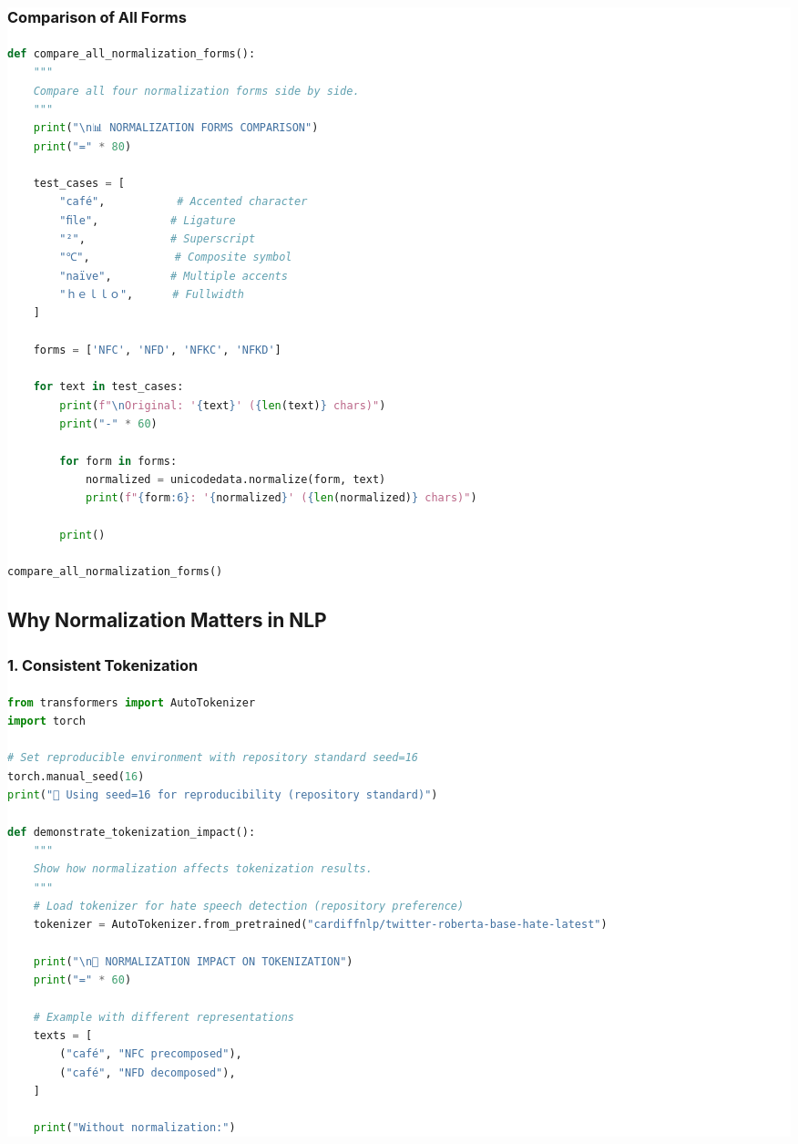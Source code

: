 ### Comparison of All Forms

```python
def compare_all_normalization_forms():
    """
    Compare all four normalization forms side by side.
    """
    print("\n📊 NORMALIZATION FORMS COMPARISON")
    print("=" * 80)
    
    test_cases = [
        "café",           # Accented character
        "ﬁle",           # Ligature
        "²",             # Superscript
        "℃",             # Composite symbol
        "naïve",         # Multiple accents
        "ｈｅｌｌｏ",      # Fullwidth
    ]
    
    forms = ['NFC', 'NFD', 'NFKC', 'NFKD']
    
    for text in test_cases:
        print(f"\nOriginal: '{text}' ({len(text)} chars)")
        print("-" * 60)
        
        for form in forms:
            normalized = unicodedata.normalize(form, text)
            print(f"{form:6}: '{normalized}' ({len(normalized)} chars)")
        
        print()

compare_all_normalization_forms()
```

## Why Normalization Matters in NLP

### 1. Consistent Tokenization

```python
from transformers import AutoTokenizer
import torch

# Set reproducible environment with repository standard seed=16
torch.manual_seed(16)
print("🔢 Using seed=16 for reproducibility (repository standard)")

def demonstrate_tokenization_impact():
    """
    Show how normalization affects tokenization results.
    """
    # Load tokenizer for hate speech detection (repository preference)
    tokenizer = AutoTokenizer.from_pretrained("cardiffnlp/twitter-roberta-base-hate-latest")
    
    print("\n🎯 NORMALIZATION IMPACT ON TOKENIZATION")
    print("=" * 60)
    
    # Example with different representations
    texts = [
        ("café", "NFC precomposed"),
        ("café", "NFD decomposed"),
    ]
    
    print("Without normalization:")
```